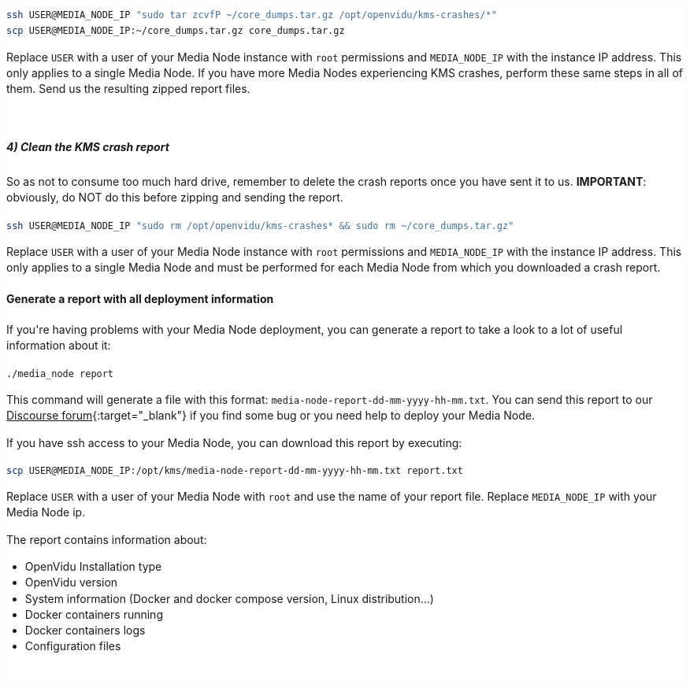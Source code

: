 ```bash
ssh USER@MEDIA_NODE_IP "sudo tar zcvfP ~/core_dumps.tar.gz /opt/openvidu/kms-crashes/*"
scp USER@MEDIA_NODE_IP:~/core_dumps.tar.gz core_dumps.tar.gz
```

Replace `USER` with a user of your Media Node instance with `root` permissions and `MEDIA_NODE_IP` with the instance IP address. This only applies to a single Media Node. If you have more Media Nodes experiencing KMS crashes, perform these same steps in all of them. Send us the resulting zipped report files.

<br>

##### 4) Clean the KMS crash report

So as not to consume too much hard drive, remember to delete the crash reports once you have sent it to us. **IMPORTANT**: obviously, do NOT do this before zipping and sending the report.

```bash
ssh USER@MEDIA_NODE_IP "sudo rm /opt/openvidu/kms-crashes* && sudo rm ~/core_dumps.tar.gz"
```

Replace `USER` with a user of your Media Node instance with `root` permissions and `MEDIA_NODE_IP` with the instance IP address. This only applies to a single Media Node and must be performed for each Media Node from which you downloaded a crash report.

#### Generate a report with all deployment information

If you're having problems with your Media Node deployment, you can generate a report to take a look to a lot of
useful information about it:


```bash
./media_node report
```

This command will generate a file with this format: `media-node-report-dd-mm-yyyy-hh-mm.txt`. You can send this report to our [Discourse forum](https://openvidu.discourse.group/){:target="_blank"} if you find some bug or you need help to deploy your Media Node.

If you have ssh access to your Media Node, you can download this report by executing:


```bash
scp USER@MEDIA_NODE_IP:/opt/kms/media-node-report-dd-mm-yyyy-hh-mm.txt report.txt
```

Replace `USER` with a user of your Media Node with `root` and use the name of your report file. Replace `MEDIA_NODE_IP` with your Media Node ip.

The report contains information about:

- OpenVidu Installation type
- OpenVidu version
- System information (Docker and docker compose version, Linux distribution...)
- Docker containers running
- Docker containers logs
- Configuration files

<br>

